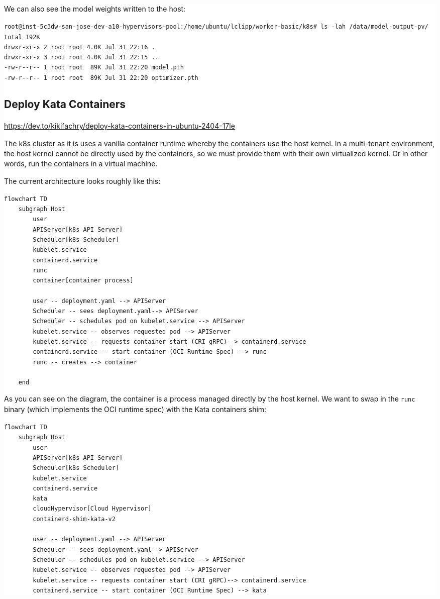 We can also see the model weights written to the host:

```
root@inst-5c3dw-san-jose-dev-a10-hypervisors-pool:/home/ubuntu/lclipp/worker-basic/k8s# ls -lah /data/model-output-pv/
total 192K
drwxr-xr-x 2 root root 4.0K Jul 31 22:16 .
drwxr-xr-x 3 root root 4.0K Jul 31 22:15 ..
-rw-r--r-- 1 root root  89K Jul 31 22:20 model.pth
-rw-r--r-- 1 root root  89K Jul 31 22:20 optimizer.pth
```

## Deploy Kata Containers

https://dev.to/kikifachry/deploy-kata-containers-in-ubuntu-2404-17le

The k8s cluster as it is uses a vanilla container runtime whereby the containers use the host kernel. In a multi-tenant environment, the host kernel cannot be directly used by the containers, so we must provide them with their own virtualized kernel. Or in other words, run the containers in a virtual machine.

The current architecture looks roughly like this:

```mermaid
flowchart TD
    subgraph Host
        user
        APIServer[k8s API Server]
        Scheduler[k8s Scheduler]
        kubelet.service
        containerd.service
        runc
        container[container process]

        user -- deployment.yaml --> APIServer
        Scheduler -- sees deployment.yaml--> APIServer
        Scheduler -- schedules pod on kubelet.service --> APIServer
        kubelet.service -- observes requested pod --> APIServer
        kubelet.service -- requests container start (CRI gRPC)--> containerd.service
        containerd.service -- start container (OCI Runtime Spec) --> runc
        runc -- creates --> container

    end
```

As you can see on the diagram, the container is a process managed directly by the host kernel. We want to swap in the `runc` binary (which implements the OCI runtime spec) with the Kata containers shim:

```mermaid
flowchart TD
    subgraph Host
        user
        APIServer[k8s API Server]
        Scheduler[k8s Scheduler]
        kubelet.service
        containerd.service
        kata
        cloudHypervisor[Cloud Hypervisor]
        containerd-shim-kata-v2

        user -- deployment.yaml --> APIServer
        Scheduler -- sees deployment.yaml--> APIServer
        Scheduler -- schedules pod on kubelet.service --> APIServer
        kubelet.service -- observes requested pod --> APIServer
        kubelet.service -- requests container start (CRI gRPC)--> containerd.service
        containerd.service -- start container (OCI Runtime Spec) --> kata
```